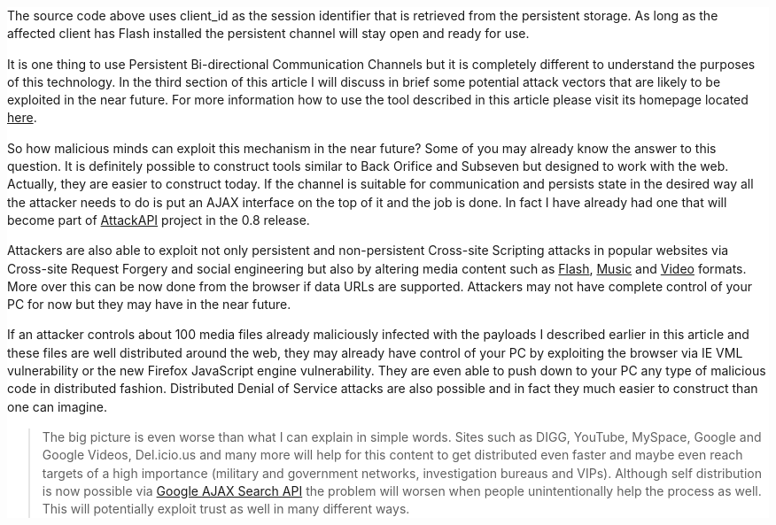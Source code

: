 The source code above uses client_id as the session identifier that is retrieved from the persistent storage. As long as the affected client has Flash installed the persistent channel will stay open and ready for use.

It is one thing to use Persistent Bi-directional Communication Channels but it is completely different to understand the purposes of this technology. In the third section of this article I will discuss in brief some potential attack vectors that are likely to be exploited in the near future. For more information how to use the tool described in this article please visit its homepage located [here](/blog/javascript-attack-channel).

So how malicious minds can exploit this mechanism in the near future? Some of you may already know the answer to this question. It is definitely possible to construct tools similar to Back Orifice and Subseven but designed to work with the web. Actually, they are easier to construct today. If the channel is suitable for communication and persists state in the desired way all the attacker needs to do is put an AJAX interface on the top of it and the job is done. In fact I have already had one that will become part of [AttackAPI](/blog/attackapi) project in the 0.8 release.

Attackers are also able to exploit not only persistent and non-persistent Cross-site Scripting attacks in popular websites via Cross-site Request Forgery and social engineering but also by altering media content such as [Flash](/blog/backdooring-flash-objects-receipt), [Music](/blog/backdooring-mp3-files) and [Video](/blog/backdooring-quicktime-movies) formats. More over this can be now done from the browser if data URLs are supported. Attackers may not have complete control of your PC for now but they may have in the near future.

If an attacker controls about 100 media files already maliciously infected with the payloads I described earlier in this article and these files are well distributed around the web, they may already have control of your PC by exploiting the browser via IE VML vulnerability or the new Firefox JavaScript engine vulnerability. They are even able to push down to your PC any type of malicious code in distributed fashion. Distributed Denial of Service attacks are also possible and in fact they much easier to construct than one can imagine.

> The big picture is even worse than what I can explain in simple words. Sites such as DIGG, YouTube, MySpace, Google and Google Videos, Del.icio.us and many more will help for this content to get distributed even faster and maybe even reach targets of a high importance (military and government networks, investigation bureaus and VIPs). Although self distribution is now possible via [Google AJAX Search API](/blog/google-search-api-worms) the problem will worsen when people unintentionally help the process as well. This will potentially exploit trust as well in many different ways.
